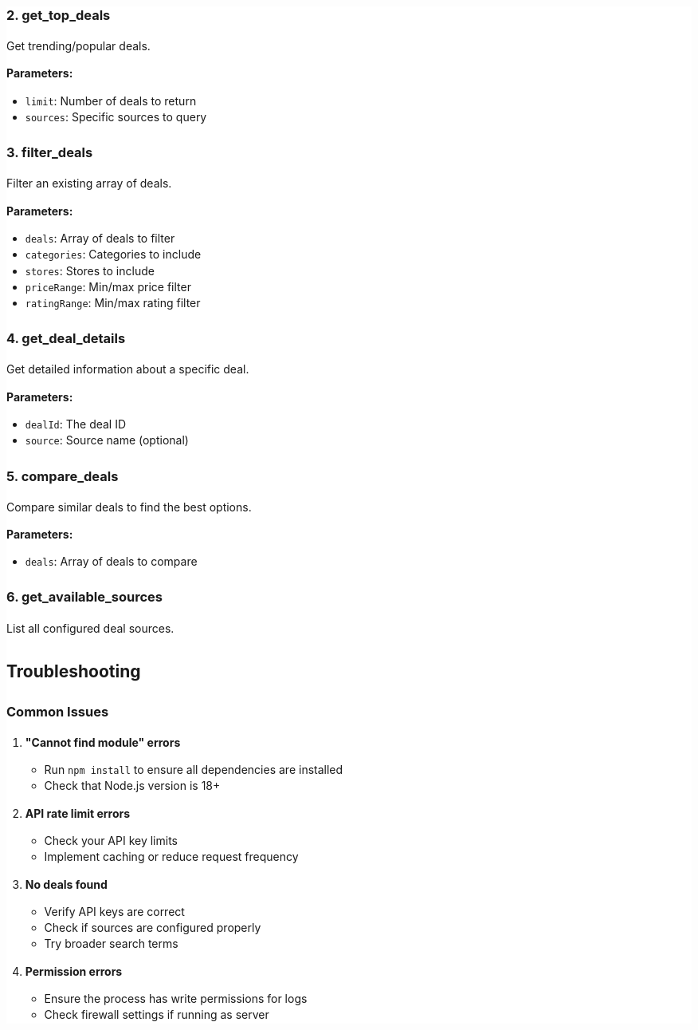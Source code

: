 ### 2. get_top_deals
Get trending/popular deals.

**Parameters:**
- `limit`: Number of deals to return
- `sources`: Specific sources to query

### 3. filter_deals
Filter an existing array of deals.

**Parameters:**
- `deals`: Array of deals to filter
- `categories`: Categories to include
- `stores`: Stores to include
- `priceRange`: Min/max price filter
- `ratingRange`: Min/max rating filter

### 4. get_deal_details
Get detailed information about a specific deal.

**Parameters:**
- `dealId`: The deal ID
- `source`: Source name (optional)

### 5. compare_deals
Compare similar deals to find the best options.

**Parameters:**
- `deals`: Array of deals to compare

### 6. get_available_sources
List all configured deal sources.

## Troubleshooting

### Common Issues

1. **"Cannot find module" errors**
   - Run `npm install` to ensure all dependencies are installed
   - Check that Node.js version is 18+

2. **API rate limit errors**
   - Check your API key limits
   - Implement caching or reduce request frequency

3. **No deals found**
   - Verify API keys are correct
   - Check if sources are configured properly
   - Try broader search terms

4. **Permission errors**
   - Ensure the process has write permissions for logs
   - Check firewall settings if running as server
